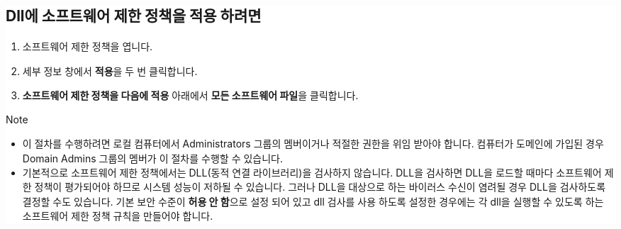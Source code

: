 ## <a name="to-apply-software-restriction-policies-to-dlls"></a><a name="BKMK_Apply_SRP_DLLs"></a>Dll에 소프트웨어 제한 정책을 적용 하려면

1.  소프트웨어 제한 정책을 엽니다.

2.  세부 정보 창에서 **적용**을 두 번 클릭합니다.

3.  **소프트웨어 제한 정책을 다음에 적용** 아래에서 **모든 소프트웨어 파일**을 클릭합니다.

> [!NOTE]
> -   이 절차를 수행하려면 로컬 컴퓨터에서 Administrators 그룹의 멤버이거나 적절한 권한을 위임 받아야 합니다. 컴퓨터가 도메인에 가입된 경우 Domain Admins 그룹의 멤버가 이 절차를 수행할 수 있습니다.
> -   기본적으로 소프트웨어 제한 정책에서는 DLL(동적 연결 라이브러리)을 검사하지 않습니다. DLL을 검사하면 DLL을 로드할 때마다 소프트웨어 제한 정책이 평가되어야 하므로 시스템 성능이 저하될 수 있습니다. 그러나 DLL을 대상으로 하는 바이러스 수신이 염려될 경우 DLL을 검사하도록 결정할 수도 있습니다. 기본 보안 수준이 **허용 안 함**으로 설정 되어 있고 dll 검사를 사용 하도록 설정한 경우에는 각 dll을 실행할 수 있도록 하는 소프트웨어 제한 정책 규칙을 만들어야 합니다.


